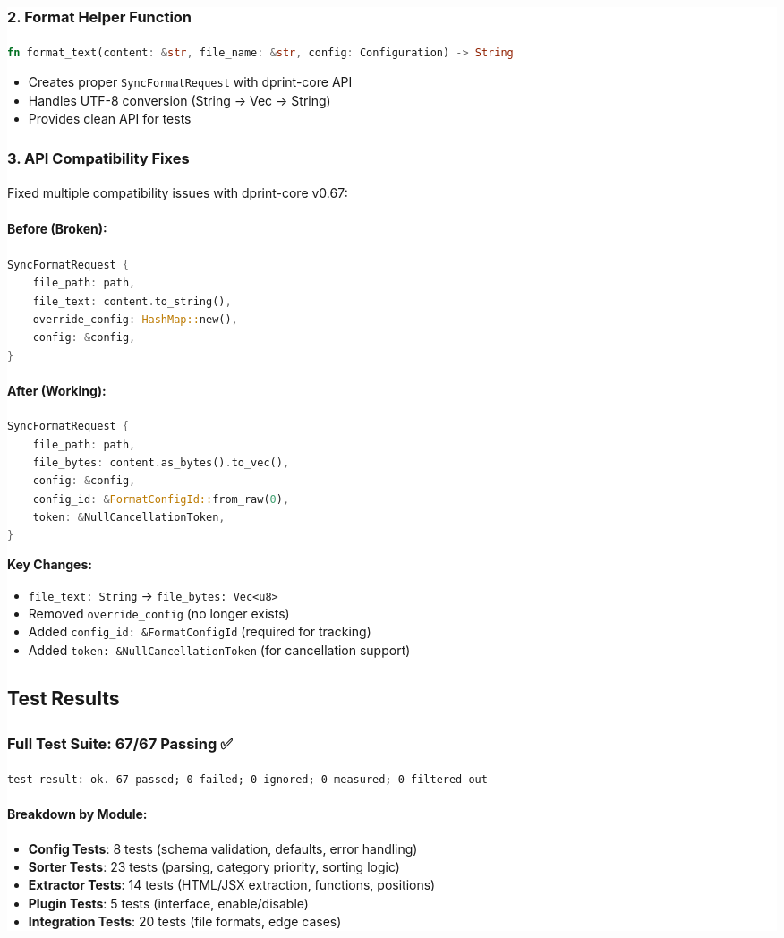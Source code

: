 ### 2. Format Helper Function

```rust
fn format_text(content: &str, file_name: &str, config: Configuration) -> String
```

- Creates proper `SyncFormatRequest` with dprint-core API
- Handles UTF-8 conversion (String → Vec<u8> → String)
- Provides clean API for tests

### 3. API Compatibility Fixes

Fixed multiple compatibility issues with dprint-core v0.67:

#### Before (Broken):
```rust
SyncFormatRequest {
    file_path: path,
    file_text: content.to_string(),
    override_config: HashMap::new(),
    config: &config,
}
```

#### After (Working):
```rust
SyncFormatRequest {
    file_path: path,
    file_bytes: content.as_bytes().to_vec(),
    config: &config,
    config_id: &FormatConfigId::from_raw(0),
    token: &NullCancellationToken,
}
```

**Key Changes:**
- `file_text: String` → `file_bytes: Vec<u8>`
- Removed `override_config` (no longer exists)
- Added `config_id: &FormatConfigId` (required for tracking)
- Added `token: &NullCancellationToken` (for cancellation support)

## Test Results

### Full Test Suite: 67/67 Passing ✅

```
test result: ok. 67 passed; 0 failed; 0 ignored; 0 measured; 0 filtered out
```

#### Breakdown by Module:
- **Config Tests**: 8 tests (schema validation, defaults, error handling)
- **Sorter Tests**: 23 tests (parsing, category priority, sorting logic)
- **Extractor Tests**: 14 tests (HTML/JSX extraction, functions, positions)
- **Plugin Tests**: 5 tests (interface, enable/disable)
- **Integration Tests**: 20 tests (file formats, edge cases)
